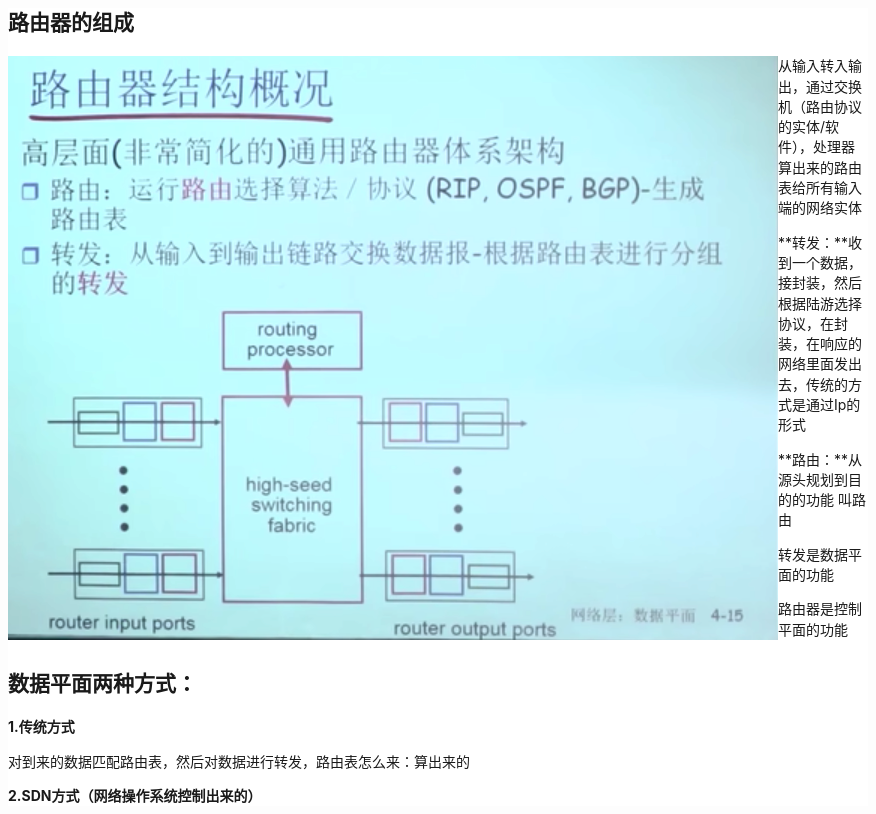 

## 	路由器的组成

<img src="image/route1.png" style="float:left">



从输入转入输出，通过交换机（路由协议的实体/软件），处理器算出来的路由表给所有输入端的网络实体

**转发：**收到一个数据，接封装，然后根据陆游选择协议，在封装，在响应的网络里面发出去，传统的方式是通过Ip的形式

**路由：**从源头规划到目的的功能 叫路由

转发是数据平面的功能

路由器是控制平面的功能

## **数据平面两种方式：**

**1.传统方式** 

​	对到来的数据匹配路由表，然后对数据进行转发，路由表怎么来：算出来的 

**2.SDN方式（网络操作系统控制出来的）**
